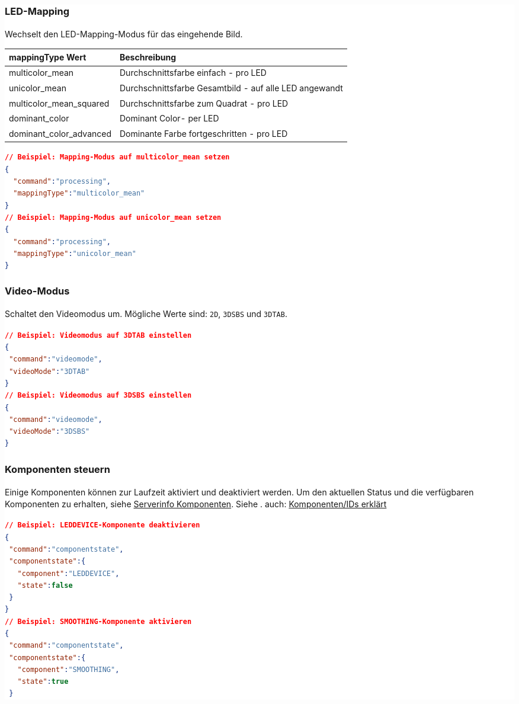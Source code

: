 
### LED-Mapping
Wechselt den LED-Mapping-Modus für das eingehende Bild.

| mappingType Wert          | Beschreibung                                           |
| :------------------------ | :----------------------------------------------------- |
| multicolor_mean           | Durchschnittsfarbe einfach - pro LED                   |
| unicolor_mean             | Durchschnittsfarbe Gesamtbild - auf alle LED angewandt |
| multicolor_mean_squared   | Durchschnittsfarbe zum Quadrat - pro LED               |
| dominant_color            | Dominant Color- per LED                                |
| dominant_color_advanced   | Dominante Farbe fortgeschritten - pro LED              |

```json
// Beispiel: Mapping-Modus auf multicolor_mean setzen
{
  "command":"processing",
  "mappingType":"multicolor_mean"
}
// Beispiel: Mapping-Modus auf unicolor_mean setzen
{
  "command":"processing",
  "mappingType":"unicolor_mean"
}
```

### Video-Modus
Schaltet den Videomodus um. Mögliche Werte sind: `2D`, `3DSBS` und `3DTAB`.
 ```json
// Beispiel: Videomodus auf 3DTAB einstellen
{
  "command":"videomode",
  "videoMode":"3DTAB"
}
// Beispiel: Videomodus auf 3DSBS einstellen
{
  "command":"videomode",
  "videoMode":"3DSBS"
}
```

### Komponenten steuern
Einige Komponenten können zur Laufzeit aktiviert und deaktiviert werden. Um den aktuellen Status und die verfügbaren Komponenten zu erhalten, siehe [Serverinfo Komponenten](/de/json/ServerInfo.md#komponenten). Siehe .
auch: [Komponenten/IDs erklärt](#komponenten-ids-erklart)

 ```json
// Beispiel: LEDDEVICE-Komponente deaktivieren
{
  "command":"componentstate",
  "componentstate":{
    "component":"LEDDEVICE",
    "state":false
  }
}
// Beispiel: SMOOTHING-Komponente aktivieren
{
  "command":"componentstate",
  "componentstate":{
    "component":"SMOOTHING",
    "state":true
  }
 ```